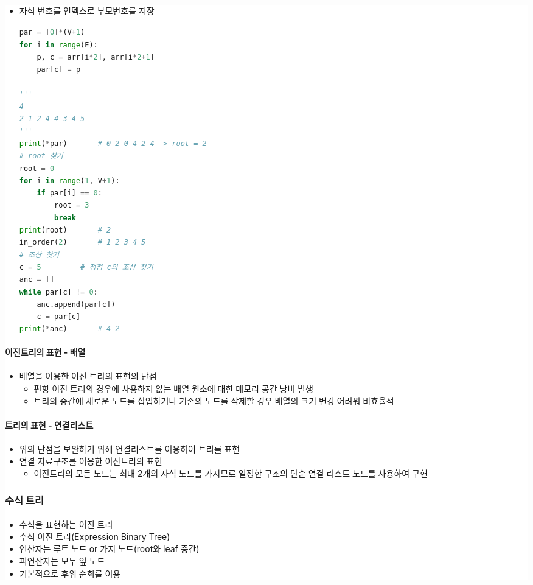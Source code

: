   

- 자식 번호를 인덱스로 부모번호를 저장

  ```python
  par = [0]*(V+1)
  for i in range(E):
      p, c = arr[i*2], arr[i*2+1]
      par[c] = p
  
  '''
  4
  2 1 2 4 4 3 4 5
  '''
  print(*par)		# 0 2 0 4 2 4 -> root = 2
  # root 찾기
  root = 0
  for i in range(1, V+1):
      if par[i] == 0:
          root = 3
          break
  print(root)		# 2
  in_order(2)		# 1 2 3 4 5
  # 조상 찾기
  c = 5			# 정점 c의 조상 찾기
  anc = []
  while par[c] != 0:
      anc.append(par[c])
      c = par[c]
  print(*anc)		# 4 2
  ```

  

#### 이진트리의 표현 - 배열

- 배열을 이용한 이진 트리의 표현의 단점
  - 편향 이진 트리의 경우에 사용하지 않는 배열 원소에 대한 메모리 공간 낭비 발생
  - 트리의 중간에 새로운 노드를 삽입하거나 기존의 노드를 삭제할 경우 배열의 크기 변경 어려워 비효율적



#### 트리의 표현 - 연결리스트

- 위의 단점을 보완하기 위해 연결리스트를 이용하여 트리를 표현
- 연결 자료구조를 이용한 이진트리의 표현
  - 이진트리의 모든 노드는 최대 2개의 자식 노드를 가지므로 일정한 구조의 단순 연결 리스트 노드를 사용하여 구현



### 수식 트리

- 수식을 표현하는 이진 트리
- 수식 이진 트리(Expression Binary Tree)
- 연산자는 루트 노드 or 가지 노드(root와 leaf 중간)
- 피연산자는 모두 잎 노드
- 기본적으로 후위 순회를 이용
